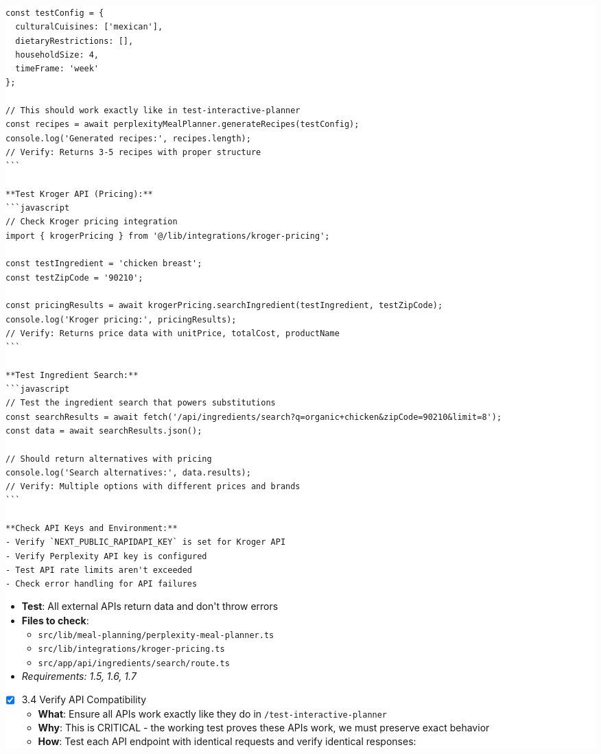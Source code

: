     const testConfig = {
      culturalCuisines: ['mexican'],
      dietaryRestrictions: [],
      householdSize: 4,
      timeFrame: 'week'
    };
    
    // This should work exactly like in test-interactive-planner
    const recipes = await perplexityMealPlanner.generateRecipes(testConfig);
    console.log('Generated recipes:', recipes.length);
    // Verify: Returns 3-5 recipes with proper structure
    ```
    
    **Test Kroger API (Pricing):**
    ```javascript
    // Check Kroger pricing integration
    import { krogerPricing } from '@/lib/integrations/kroger-pricing';
    
    const testIngredient = 'chicken breast';
    const testZipCode = '90210';
    
    const pricingResults = await krogerPricing.searchIngredient(testIngredient, testZipCode);
    console.log('Kroger pricing:', pricingResults);
    // Verify: Returns price data with unitPrice, totalCost, productName
    ```
    
    **Test Ingredient Search:**
    ```javascript
    // Test the ingredient search that powers substitutions
    const searchResults = await fetch('/api/ingredients/search?q=organic+chicken&zipCode=90210&limit=8');
    const data = await searchResults.json();
    
    // Should return alternatives with pricing
    console.log('Search alternatives:', data.results);
    // Verify: Multiple options with different prices and brands
    ```
    
    **Check API Keys and Environment:**
    - Verify `NEXT_PUBLIC_RAPIDAPI_KEY` is set for Kroger API
    - Verify Perplexity API key is configured
    - Test API rate limits aren't exceeded
    - Check error handling for API failures
    
  - **Test**: All external APIs return data and don't throw errors
  - **Files to check**: 
    - `src/lib/meal-planning/perplexity-meal-planner.ts`
    - `src/lib/integrations/kroger-pricing.ts`
    - `src/app/api/ingredients/search/route.ts`
  - _Requirements: 1.5, 1.6, 1.7_

- [x] 3.4 Verify API Compatibility
  - **What**: Ensure all APIs work exactly like they do in `/test-interactive-planner`
  - **Why**: This is CRITICAL - the working test proves these APIs work, we must preserve exact behavior
  - **How**: Test each API endpoint with identical requests and verify identical responses:
    